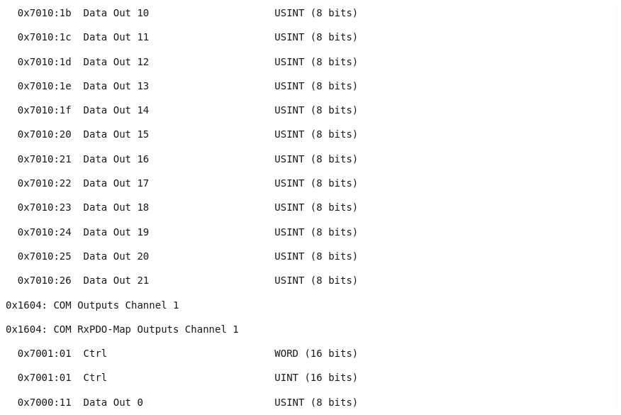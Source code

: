 </tr>
<tr class="rxpdo">
<td  colspan=9 align="left"><pre>  0x7010:1b  Data Out 10                     USINT (8 bits)</pre></td>
</tr>
<tr class="rxpdo">
<td  colspan=9 align="left"><pre>  0x7010:1c  Data Out 11                     USINT (8 bits)</pre></td>
</tr>
<tr class="rxpdo">
<td  colspan=9 align="left"><pre>  0x7010:1d  Data Out 12                     USINT (8 bits)</pre></td>
</tr>
<tr class="rxpdo">
<td  colspan=9 align="left"><pre>  0x7010:1e  Data Out 13                     USINT (8 bits)</pre></td>
</tr>
<tr class="rxpdo">
<td  colspan=9 align="left"><pre>  0x7010:1f  Data Out 14                     USINT (8 bits)</pre></td>
</tr>
<tr class="rxpdo">
<td  colspan=9 align="left"><pre>  0x7010:20  Data Out 15                     USINT (8 bits)</pre></td>
</tr>
<tr class="rxpdo">
<td  colspan=9 align="left"><pre>  0x7010:21  Data Out 16                     USINT (8 bits)</pre></td>
</tr>
<tr class="rxpdo">
<td  colspan=9 align="left"><pre>  0x7010:22  Data Out 17                     USINT (8 bits)</pre></td>
</tr>
<tr class="rxpdo">
<td  colspan=9 align="left"><pre>  0x7010:23  Data Out 18                     USINT (8 bits)</pre></td>
</tr>
<tr class="rxpdo">
<td  colspan=9 align="left"><pre>  0x7010:24  Data Out 19                     USINT (8 bits)</pre></td>
</tr>
<tr class="rxpdo">
<td  colspan=9 align="left"><pre>  0x7010:25  Data Out 20                     USINT (8 bits)</pre></td>
</tr>
<tr class="rxpdo">
<td  colspan=9 align="left"><pre>  0x7010:26  Data Out 21                     USINT (8 bits)</pre></td>
</tr>
<tr class="rxpdo pdosection">
<td ><pre>0x1604: COM Outputs Channel 1</pre></td>
<td  colspan=8 align="left"><pre>0x1604: COM RxPDO-Map Outputs Channel 1</pre></td>
</tr>
<tr class="rxpdo">
<td  colspan=6 align="left"><pre>  0x7001:01  Ctrl                            WORD (16 bits)</pre></td>
<td  colspan=3 align="left"><pre>  0x7001:01  Ctrl                            UINT (16 bits)</pre></td>
</tr>
<tr class="rxpdo">
<td  colspan=9 align="left"><pre>  0x7000:11  Data Out 0                      USINT (8 bits)</pre></td>
</tr>
<tr class="rxpdo">